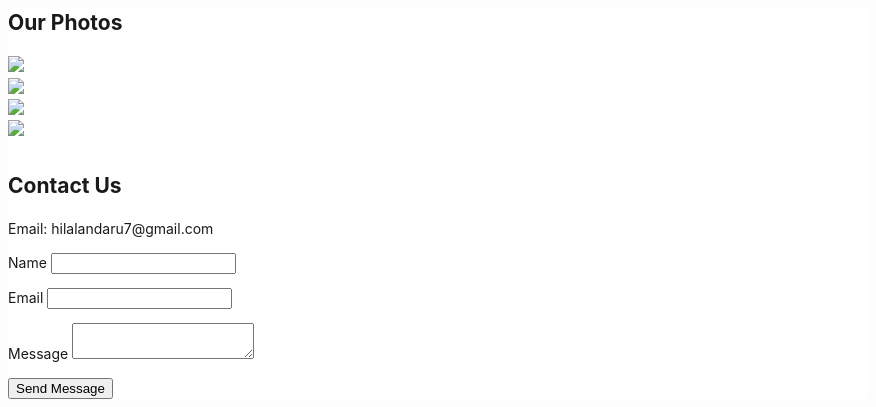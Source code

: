 <div id="photos" class="w3-container w3-padding-32">
    <h2>Our Photos</h2>
    <div class="w3-row-padding">
        <div class="w3-quarter">
            <img src="https://www.google.com/url?sa=i&url=https%3A%2F%2Fwww.rindagusvita.com%2F2012%2F05%2Fmuseum-lampung-terus-tingkatkan.html&psig=AOvVaw1EG3BUcRVh9xoPlw-EZe1y&ust=1716445550707000&source=images&cd=vfe&opi=89978449&ved=0CBAQjRxqFwoTCNjyjo7QoIYDFQAAAAAdAAAAABAW" style="width:100%">
        </div>
        <div class="w3-quarter">
            <img src="https://blue.kumparan.com/image/upload/fl_progressive,fl_lossy,c_fill,q_auto:best,w_640/v1584445602/xyghntxlczw1lufnyiud.jpg" style="width:100%">
        </div>
        <div class="w3-quarter">
            <img src="https://www.medianasional.id/wp-content/uploads/2021/12/IMG-20211204-WA0063.jpg" style="width:100%">
        </div>
        <div class="w3-quarter">
            <img src="https://o-cdn-cas.sirclocdn.com/parenting/images/Miniatur_Koleksi_Museum_Lampung.width-800.format-webp.webp" style="width:100%">
        </div>
    </div>
</div>

<div id="contact" class="w3-container w3-padding-32">
    <h2>Contact Us</h2>
    <p>Email: hilalandaru7@gmail.com</p>
    <form class="w3-container w3-card-4 w3-light-grey">
        <p>
            <label>Name</label>
            <input class="w3-input" type="text" required>
        </p>
        <p>
            <label>Email</label>
            <input class="w3-input" type="email" required>
        </p>
        <p>
            <label>Message</label>
            <textarea class="w3-input" required></textarea>
        </p>
        <p>
            <button class="w3-button w3-teal" type="submit">Send Message</button>
        </p>
    </form>
</div>

</body>
</html>
